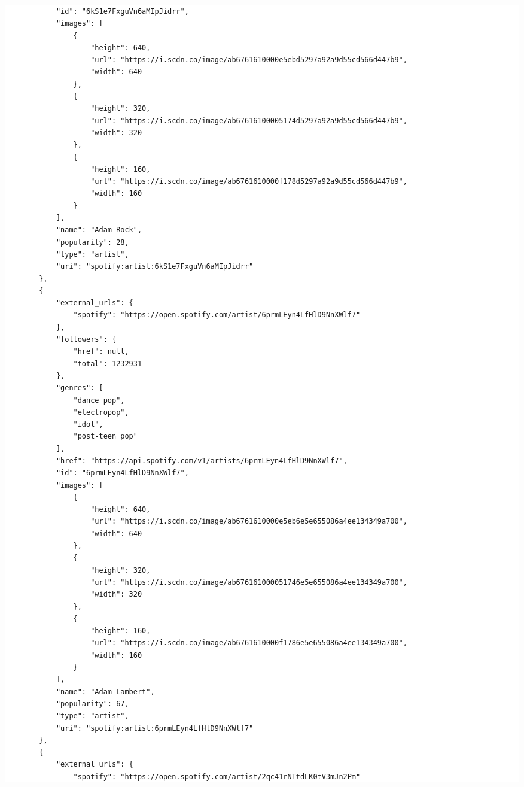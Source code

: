 				"id": "6kS1e7FxguVn6aMIpJidrr",
				"images": [
					{
						"height": 640,
						"url": "https://i.scdn.co/image/ab6761610000e5ebd5297a92a9d55cd566d447b9",
						"width": 640
					},
					{
						"height": 320,
						"url": "https://i.scdn.co/image/ab67616100005174d5297a92a9d55cd566d447b9",
						"width": 320
					},
					{
						"height": 160,
						"url": "https://i.scdn.co/image/ab6761610000f178d5297a92a9d55cd566d447b9",
						"width": 160
					}
				],
				"name": "Adam Rock",
				"popularity": 28,
				"type": "artist",
				"uri": "spotify:artist:6kS1e7FxguVn6aMIpJidrr"
			},
			{
				"external_urls": {
					"spotify": "https://open.spotify.com/artist/6prmLEyn4LfHlD9NnXWlf7"
				},
				"followers": {
					"href": null,
					"total": 1232931
				},
				"genres": [
					"dance pop",
					"electropop",
					"idol",
					"post-teen pop"
				],
				"href": "https://api.spotify.com/v1/artists/6prmLEyn4LfHlD9NnXWlf7",
				"id": "6prmLEyn4LfHlD9NnXWlf7",
				"images": [
					{
						"height": 640,
						"url": "https://i.scdn.co/image/ab6761610000e5eb6e5e655086a4ee134349a700",
						"width": 640
					},
					{
						"height": 320,
						"url": "https://i.scdn.co/image/ab676161000051746e5e655086a4ee134349a700",
						"width": 320
					},
					{
						"height": 160,
						"url": "https://i.scdn.co/image/ab6761610000f1786e5e655086a4ee134349a700",
						"width": 160
					}
				],
				"name": "Adam Lambert",
				"popularity": 67,
				"type": "artist",
				"uri": "spotify:artist:6prmLEyn4LfHlD9NnXWlf7"
			},
			{
				"external_urls": {
					"spotify": "https://open.spotify.com/artist/2qc41rNTtdLK0tV3mJn2Pm"
